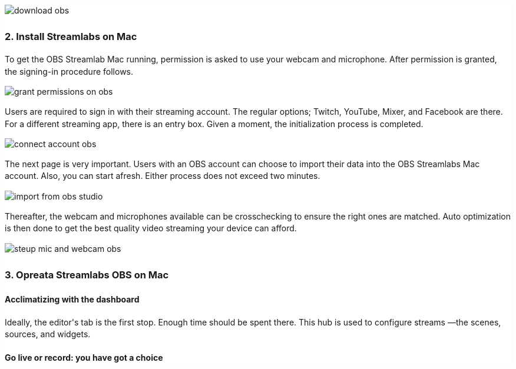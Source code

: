 ![download obs](https://images.wondershare.com/filmora/Mac-articles/download-obs.jpg)


<iframe width="560" height="315" src="https://www.youtube.com/embed/j5gTm5KxtQ0?si=onF1rBS2nEM5nLGg" title="YouTube video player" frameborder="0" allow="accelerometer; autoplay; clipboard-write; encrypted-media; gyroscope; picture-in-picture; web-share" referrerpolicy="strict-origin-when-cross-origin" allowfullscreen></iframe>


### 2\. Install Streamlabs on Mac

To get the OBS Streamlab Mac running, permission is asked to use your webcam and microphone. After permission is granted, the signing-in procedure follows.

 ![grant permissions on obs](https://images.wondershare.com/filmora/Mac-articles/grant-permissions-on-obs.jpg)


<iframe width="560" height="315" src="https://www.youtube.com/embed/6xGqSETroqA?si=4C1GPgXi-AksR_oO" title="YouTube video player" frameborder="0" allow="accelerometer; autoplay; clipboard-write; encrypted-media; gyroscope; picture-in-picture; web-share" referrerpolicy="strict-origin-when-cross-origin" allowfullscreen></iframe>


Users are required to sign in with their streaming account. The regular options; Twitch, YouTube, Mixer, and Facebook are there. For a different streaming app, there is an entry box. Given a moment, the initialization process is completed.

 ![connect account obs](https://images.wondershare.com/filmora/Mac-articles/connect-account-obs.jpg)

The next page is very important. Users with an OBS account can choose to import their data into the OBS Streamlabs Mac account. Also, you can start afresh. Either process does not exceed two minutes.

 ![import from obs studio](https://images.wondershare.com/filmora/Mac-articles/import-from-obs-studio.jpg)

Thereafter, the webcam and microphones available can be crosschecking to ensure the right ones are matched. Auto optimization is then done to get the best quality video streaming your device can afford.

 ![steup mic and webcam obs](https://images.wondershare.com/filmora/Mac-articles/steup-mic-and-webcam-obs.jpg)


<iframe width="560" height="315" src="https://www.youtube.com/embed/gyGoQi7hsZk?si=8OcKcPUj2wSBmVZ1" title="YouTube video player" frameborder="0" allow="accelerometer; autoplay; clipboard-write; encrypted-media; gyroscope; picture-in-picture; web-share" referrerpolicy="strict-origin-when-cross-origin" allowfullscreen></iframe>


### 3\. Opreata Streamlabs OBS on Mac

#### Acclimatizing with the dashboard

Ideally, the editor's tab is the first stop. Enough time should be spent there. This hub is used to configure streams —the scenes, sources, and widgets.

#### Go live or record: you have got a choice
